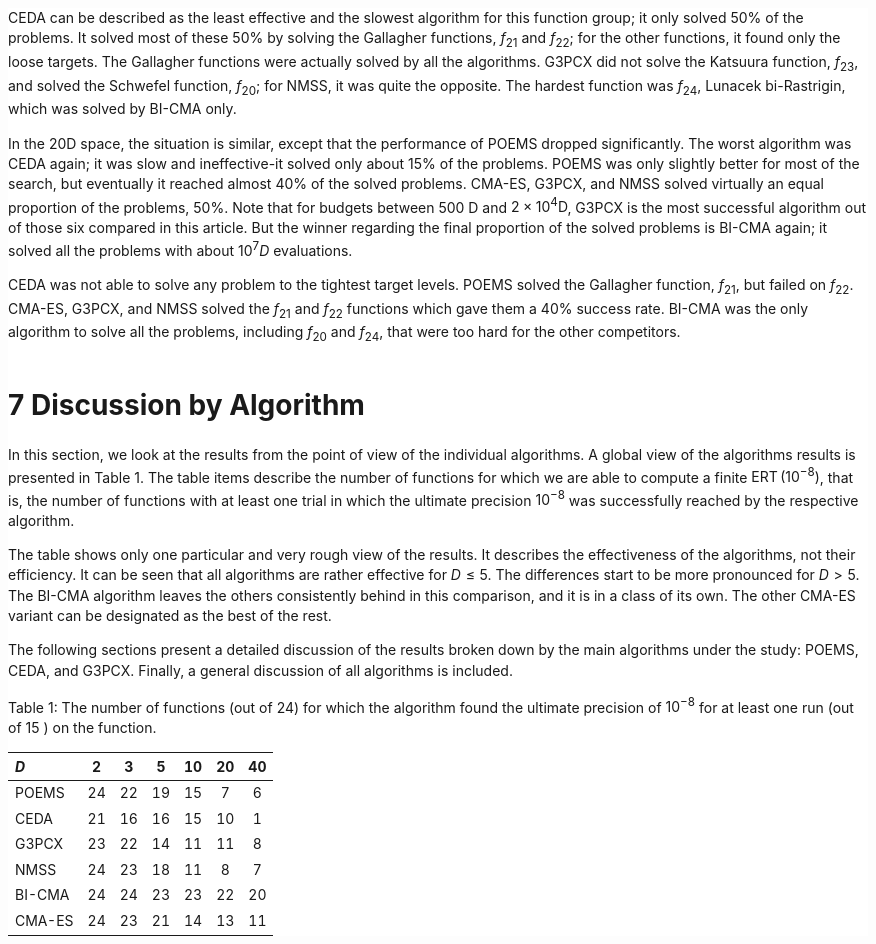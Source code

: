 CEDA can be described as the least effective and the slowest algorithm for this function group; it only solved $50 \%$ of the problems. It solved most of these $50 \%$ by solving the Gallagher functions, $f_{21}$ and $f_{22}$; for the other functions, it found only the loose targets. The Gallagher functions were actually solved by all the algorithms. G3PCX did not solve the Katsuura function, $f_{23}$, and solved the Schwefel function, $f_{20}$; for NMSS, it was quite the opposite. The hardest function was $f_{24}$, Lunacek bi-Rastrigin, which was solved by BI-CMA only.

In the 20D space, the situation is similar, except that the performance of POEMS dropped significantly. The worst algorithm was CEDA again; it was slow and ineffective-it solved only about $15 \%$ of the problems. POEMS was only slightly better for most of the search, but eventually it reached almost $40 \%$ of the solved problems. CMA-ES, G3PCX, and NMSS solved virtually an equal proportion of the problems, $50 \%$. Note that for budgets between 500 D and $2 \times 10^{4} \mathrm{D}$, G3PCX is the most successful algorithm out of those six compared in this article. But the winner regarding the final proportion of the solved problems is BI-CMA again; it solved all the problems with about $10^{7} D$ evaluations.

CEDA was not able to solve any problem to the tightest target levels. POEMS solved the Gallagher function, $f_{21}$, but failed on $f_{22}$. CMA-ES, G3PCX, and NMSS solved the $f_{21}$ and $f_{22}$ functions which gave them a $40 \%$ success rate. BI-CMA was the only algorithm to solve all the problems, including $f_{20}$ and $f_{24}$, that were too hard for the other competitors.

# 7 Discussion by Algorithm 

In this section, we look at the results from the point of view of the individual algorithms. A global view of the algorithms results is presented in Table 1. The table items describe the number of functions for which we are able to compute a finite $\operatorname{ERT}\left(10^{-8}\right)$, that is, the number of functions with at least one trial in which the ultimate precision $10^{-8}$ was successfully reached by the respective algorithm.

The table shows only one particular and very rough view of the results. It describes the effectiveness of the algorithms, not their efficiency. It can be seen that all algorithms are rather effective for $D \leq 5$. The differences start to be more pronounced for $D>5$. The BI-CMA algorithm leaves the others consistently behind in this comparison, and it is in a class of its own. The other CMA-ES variant can be designated as the best of the rest.

The following sections present a detailed discussion of the results broken down by the main algorithms under the study: POEMS, CEDA, and G3PCX. Finally, a general discussion of all algorithms is included.

Table 1: The number of functions (out of 24) for which the algorithm found the ultimate precision of $10^{-8}$ for at least one run (out of 15 ) on the function.

| $D$ | 2 | 3 | 5 | 10 | 20 | 40 |
| :-- | :--: | :--: | :--: | :--: | :--: | :--: |
| POEMS | 24 | 22 | 19 | 15 | 7 | 6 |
| CEDA | 21 | 16 | 16 | 15 | 10 | 1 |
| G3PCX | 23 | 22 | 14 | 11 | 11 | 8 |
| NMSS | 24 | 23 | 18 | 11 | 8 | 7 |
| BI-CMA | 24 | 24 | 23 | 23 | 22 | 20 |
| CMA-ES | 24 | 23 | 21 | 14 | 13 | 11 |
